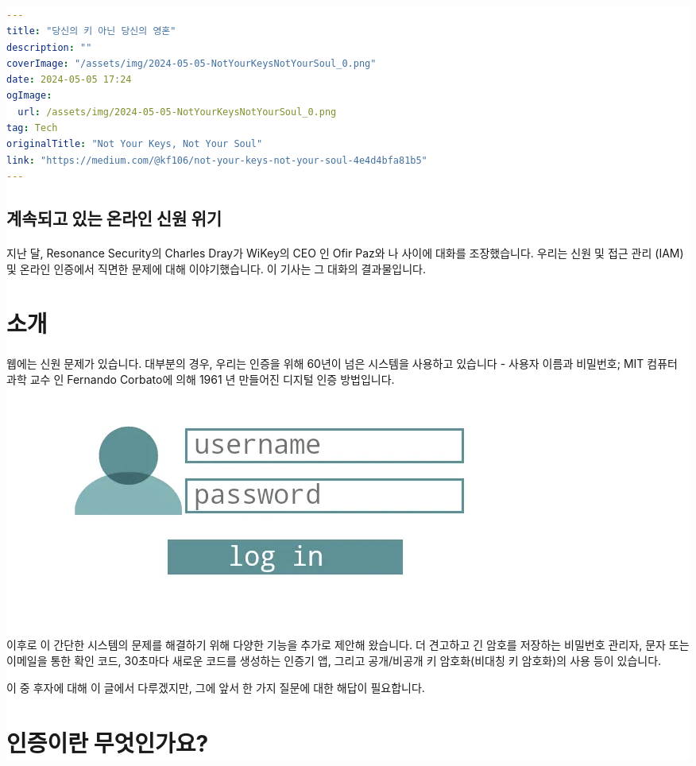 ```yaml
---
title: "당신의 키 아닌 당신의 영혼"
description: ""
coverImage: "/assets/img/2024-05-05-NotYourKeysNotYourSoul_0.png"
date: 2024-05-05 17:24
ogImage: 
  url: /assets/img/2024-05-05-NotYourKeysNotYourSoul_0.png
tag: Tech
originalTitle: "Not Your Keys, Not Your Soul"
link: "https://medium.com/@kf106/not-your-keys-not-your-soul-4e4d4bfa81b5"
---
```



## 계속되고 있는 온라인 신원 위기

지난 달, Resonance Security의 Charles Dray가 WiKey의 CEO 인 Ofir Paz와 나 사이에 대화를 조장했습니다. 우리는 신원 및 접근 관리 (IAM) 및 온라인 인증에서 직면한 문제에 대해 이야기했습니다. 이 기사는 그 대화의 결과물입니다.

# 소개

웹에는 신원 문제가 있습니다. 대부분의 경우, 우리는 인증을 위해 60년이 넘은 시스템을 사용하고 있습니다 - 사용자 이름과 비밀번호; MIT 컴퓨터 과학 교수 인 Fernando Corbato에 의해 1961 년 만들어진 디지털 인증 방법입니다.



![/assets/img/2024-05-05-NotYourKeysNotYourSoul_0.png](/assets/img/2024-05-05-NotYourKeysNotYourSoul_0.png)

이후로 이 간단한 시스템의 문제를 해결하기 위해 다양한 기능을 추가로 제안해 왔습니다. 더 견고하고 긴 암호를 저장하는 비밀번호 관리자, 문자 또는 이메일을 통한 확인 코드, 30초마다 새로운 코드를 생성하는 인증기 앱, 그리고 공개/비공개 키 암호화(비대칭 키 암호화)의 사용 등이 있습니다.

이 중 후자에 대해 이 글에서 다루겠지만, 그에 앞서 한 가지 질문에 대한 해답이 필요합니다.

# 인증이란 무엇인가요?


